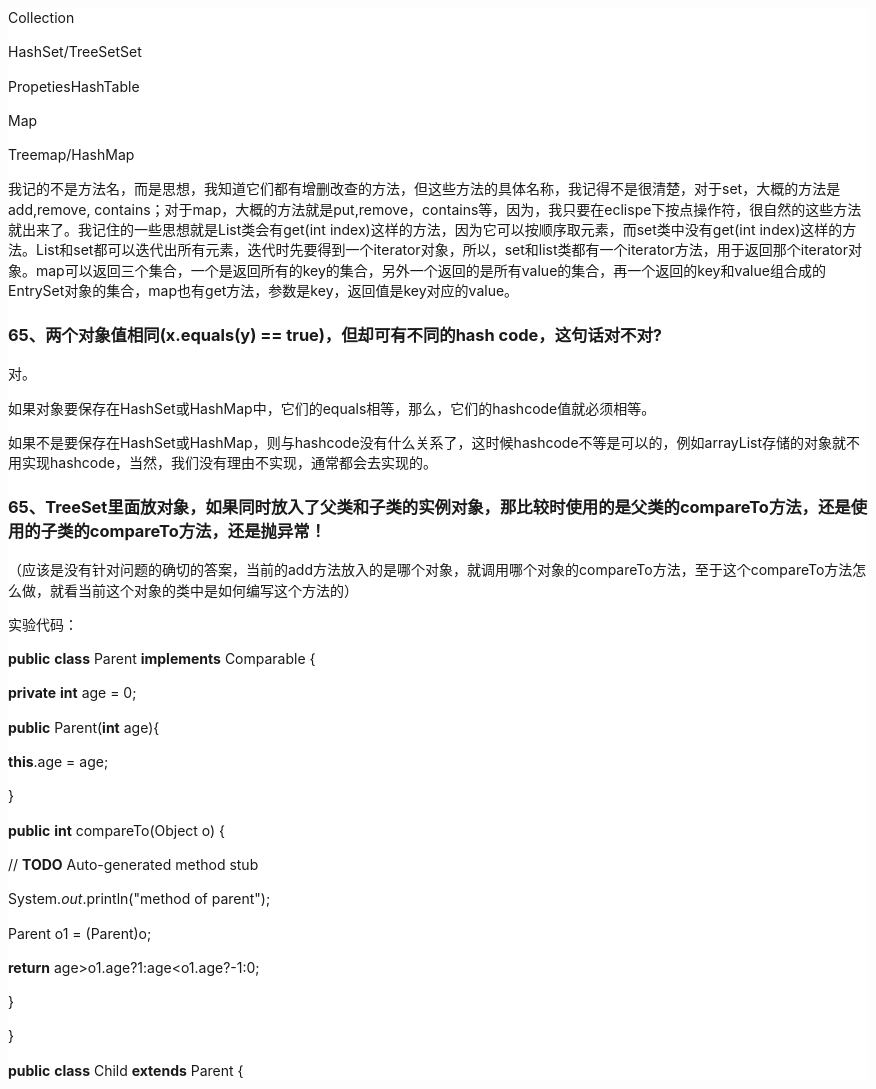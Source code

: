 Collection

HashSet/TreeSetSet

PropetiesHashTable

Map

Treemap/HashMap

我记的不是方法名，而是思想，我知道它们都有增删改查的方法，但这些方法的具体名称，我记得不是很清楚，对于set，大概的方法是add,remove,
contains；对于map，大概的方法就是put,remove，contains等，因为，我只要在eclispe下按点操作符，很自然的这些方法就出来了。我记住的一些思想就是List类会有get(int
index)这样的方法，因为它可以按顺序取元素，而set类中没有get(int
index)这样的方法。List和set都可以迭代出所有元素，迭代时先要得到一个iterator对象，所以，set和list类都有一个iterator方法，用于返回那个iterator对象。map可以返回三个集合，一个是返回所有的key的集合，另外一个返回的是所有value的集合，再一个返回的key和value组合成的EntrySet对象的集合，map也有get方法，参数是key，返回值是key对应的value。

### 65、两个对象值相同(x.equals(y) == true)，但却可有不同的hash code，这句话对不对? 

对。

如果对象要保存在HashSet或HashMap中，它们的equals相等，那么，它们的hashcode值就必须相等。

如果不是要保存在HashSet或HashMap，则与hashcode没有什么关系了，这时候hashcode不等是可以的，例如arrayList存储的对象就不用实现hashcode，当然，我们没有理由不实现，通常都会去实现的。

### 65、TreeSet里面放对象，如果同时放入了父类和子类的实例对象，那比较时使用的是父类的compareTo方法，还是使用的子类的compareTo方法，还是抛异常！ 

（应该是没有针对问题的确切的答案，当前的add方法放入的是哪个对象，就调用哪个对象的compareTo方法，至于这个compareTo方法怎么做，就看当前这个对象的类中是如何编写这个方法的）

实验代码：

**public** **class** Parent **implements** Comparable {

**private** **int** age = 0;

**public** Parent(**int** age){

**this**.age = age;

}

**public** **int** compareTo(Object o) {

// **TODO** Auto-generated method stub

System.*out*.println("method of parent");

Parent o1 = (Parent)o;

**return** age\>o1.age?1:age\<o1.age?-1:0;

}

}

**public** **class** Child **extends** Parent {
